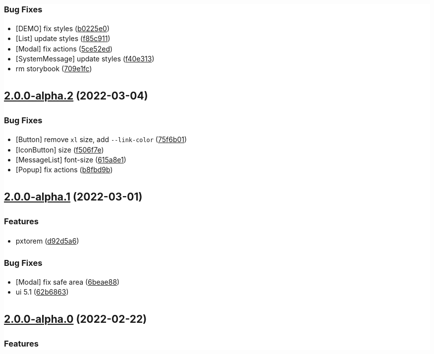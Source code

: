
### Bug Fixes

* [DEMO] fix styles ([b0225e0](https://github.com/alibaba/ChatUI/commit/b0225e0415718032b7922f01692c4f8e32713d3a))
* [List] update styles ([f85c911](https://github.com/alibaba/ChatUI/commit/f85c91118c98337046b754adb774b01ea07c5cd1))
* [Modal] fix actions ([5ce52ed](https://github.com/alibaba/ChatUI/commit/5ce52edf5aae3d9f7952dbc33f26655aff6076b7))
* [SystemMessage] update styles ([f40e313](https://github.com/alibaba/ChatUI/commit/f40e3134f87284f9b6cae85a366091177885b192))
* rm storybook ([709e1fc](https://github.com/alibaba/ChatUI/commit/709e1fceaf1ac46056aaf239e22d654259e6d5fb))

## [2.0.0-alpha.2](https://github.com/alibaba/ChatUI/compare/v2.0.0-alpha.1...v2.0.0-alpha.2) (2022-03-04)


### Bug Fixes

* [Button] remove `xl` size, add `--link-color` ([75f6b01](https://github.com/alibaba/ChatUI/commit/75f6b012e130ddb9462cc6edabb5204d117c7780))
* [IconButton] size ([f506f7e](https://github.com/alibaba/ChatUI/commit/f506f7e6c014db9836afbe1abc5bea82482d50f2))
* [MessageList] font-size ([615a8e1](https://github.com/alibaba/ChatUI/commit/615a8e1ee34b194a141bb3a29ebca80aa433f982))
* [Popup] fix actions ([b8fbd9b](https://github.com/alibaba/ChatUI/commit/b8fbd9bf9a282012fe9d039cd882594aace16f87))

## [2.0.0-alpha.1](https://github.com/alibaba/ChatUI/compare/v2.0.0-alpha.0...v2.0.0-alpha.1) (2022-03-01)


### Features

* pxtorem ([d92d5a6](https://github.com/alibaba/ChatUI/commit/d92d5a69649e7e9ab516a2771748bb3c7599da96))


### Bug Fixes

* [Modal] fix safe area ([6beae88](https://github.com/alibaba/ChatUI/commit/6beae88720f0f794db75b62fc6bceba058352bef))
* ui 5.1 ([62b6863](https://github.com/alibaba/ChatUI/commit/62b686366924ad4bb57111dcb426cadb87c44a5a))

## [2.0.0-alpha.0](https://github.com/alibaba/ChatUI/compare/v1.3.0...v2.0.0-alpha.0) (2022-02-22)


### Features
